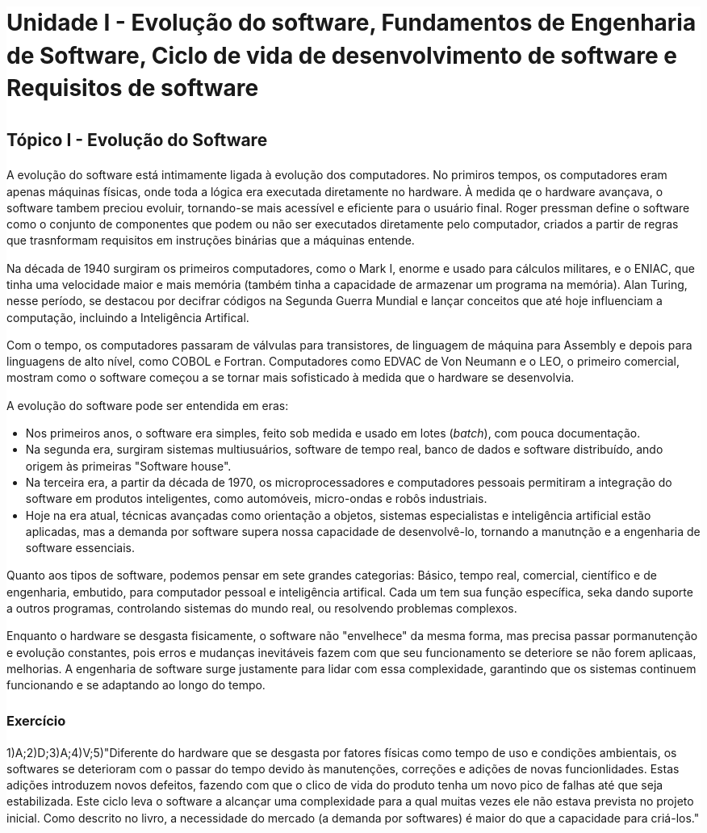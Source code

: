 # Unidade I - Evolução do software, Fundamentos de Engenharia de Software, Ciclo de vida de desenvolvimento de software e Requisitos de software

## Tópico I - Evolução do Software

A evolução do software está intimamente ligada à evolução dos computadores. No primiros tempos, os computadores eram apenas máquinas físicas, onde toda a lógica era executada diretamente no hardware. À medida qe o hardware avançava, o software tambem preciou evoluir, tornando-se mais acessível e eficiente para o usuário final. Roger pressman define o software como o conjunto de componentes que podem ou não ser executados diretamente pelo computador, criados a partir de regras que trasnformam requisitos em instruções binárias que a máquinas entende.

Na década de 1940 surgiram os primeiros computadores, como o Mark I, enorme e usado para cálculos militares, e o ENIAC, que tinha uma velocidade maior e mais memória (também tinha a capacidade de armazenar um programa na memória). Alan Turing, nesse período, se destacou por decifrar códigos na Segunda Guerra Mundial e lançar conceitos que até hoje influenciam a computação, incluindo a Inteligência Artifical.

Com o tempo, os computadores passaram de válvulas para transistores, de linguagem de máquina para Assembly e depois para linguagens de alto nível, como COBOL e Fortran. Computadores como EDVAC de Von Neumann e o LEO, o primeiro comercial, mostram como o software começou a se tornar mais sofisticado à medida que o hardware se desenvolvia.

A evolução do software pode ser entendida em eras:

- Nos primeiros anos, o software era simples, feito sob medida e usado em lotes (_batch_), com pouca documentação.
- Na segunda era, surgiram sistemas multiusuários, software de tempo real, banco de dados e software distribuído, ando origem às primeiras "Software house".
- Na terceira era, a partir da década de 1970, os microprocessadores e computadores pessoais permitiram a integração do software em produtos inteligentes, como automóveis, micro-ondas e robôs industriais.
- Hoje na era atual, técnicas avançadas como orientação a objetos, sistemas especialistas e inteligência artificial estão aplicadas, mas a demanda por software supera nossa capacidade de desenvolvê-lo, tornando a manutnção e a engenharia de software essenciais.

Quanto aos tipos de software, podemos pensar em sete grandes categorias: Básico, tempo real, comercial, científico e de engenharia, embutido, para computador pessoal e inteligência artifical. Cada um tem sua função específica, seka dando suporte a outros programas, controlando sistemas do mundo real, ou resolvendo problemas complexos.

Enquanto o hardware se desgasta fisicamente, o software não "envelhece" da mesma forma, mas precisa passar pormanutenção e evolução constantes, pois erros e mudanças inevitáveis fazem com que seu funcionamento se deteriore se não forem aplicaas, melhorias. A engenharia de software surge justamente para lidar com essa complexidade, garantindo que os sistemas continuem funcionando e se adaptando ao longo do tempo.

### Exercício

1)A;2)D;3)A;4)V;5)"Diferente do hardware que se desgasta por fatores físicas como tempo de uso e condições ambientais, os softwares se deterioram com o passar do tempo devido às manutenções, correções e adições de novas funcionlidades. Estas adições introduzem novos defeitos, fazendo com que o clico de vida do produto tenha um novo pico de falhas até que seja estabilizada. Este ciclo leva o software a alcançar uma complexidade para a qual muitas vezes ele não estava prevista no projeto inicial. Como descrito no livro, a necessidade do mercado (a demanda por softwares) é maior do que a capacidade para criá-los."

